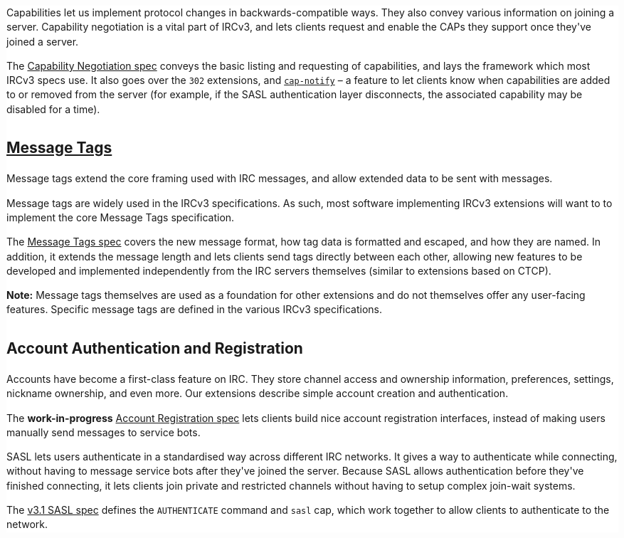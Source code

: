 Capabilities let us implement protocol changes in backwards-compatible
ways. They also convey various information on joining a server.
Capability negotiation is a vital part of IRCv3, and lets clients request
and enable the CAPs they support once they've joined a server.

The [Capability Negotiation spec]({{site.baseurl}}/specs/extensions/capability-negotiation.html)
conveys the basic listing and requesting of capabilities, and lays the
framework which most IRCv3 specs use. It also goes over the `302` extensions,
and [`cap-notify`]({{site.baseurl}}/specs/extensions/capability-negotiation.html#cap-notify)
– a feature to let clients know when capabilities are added to or removed from
the server (for example, if the SASL authentication layer disconnects, the
associated capability may be disabled for a time).


## [Message Tags]({{site.baseurl}}/specs/extensions/message-tags.html)

Message tags extend the core framing used with IRC messages, and allow extended
data to be sent with messages.

Message tags are widely used in the IRCv3 specifications. As such, most
software implementing IRCv3 extensions will want to to implement the core
Message Tags specification.

The [Message Tags spec]({{site.baseurl}}/specs/extensions/message-tags.html)
covers the new message format, how tag data is formatted and escaped, and
how they are named. In addition, it extends the message length and lets
clients send tags directly between each other, allowing new features to be
developed and implemented independently from the IRC servers themselves
(similar to extensions based on CTCP).

**Note:** Message tags themselves are used as a foundation for other extensions
and do not themselves offer any user-facing features. Specific message tags are
defined in the various IRCv3 specifications.


## Account Authentication and Registration

Accounts have become a first-class feature on IRC. They store channel access
and ownership information, preferences, settings, nickname ownership, and
even more. Our extensions describe simple account creation and authentication.

The **work-in-progress** [Account Registration spec]({{site.baseurl}}/specs/extensions/account-registration.html)
lets clients build nice account registration interfaces, instead of making
users manually send messages to service bots.

SASL lets users authenticate in a standardised way across different IRC
networks. It gives a way to authenticate while connecting, without having to
message service bots after they've joined the server. Because SASL allows
authentication before they've finished connecting, it lets clients join private
and restricted channels without having to setup complex join-wait systems.

The [v3.1 SASL spec]({{site.baseurl}}/specs/extensions/sasl-3.1.html) defines
the `AUTHENTICATE` command and `sasl` cap, which work together to allow clients
to authenticate to the network.
